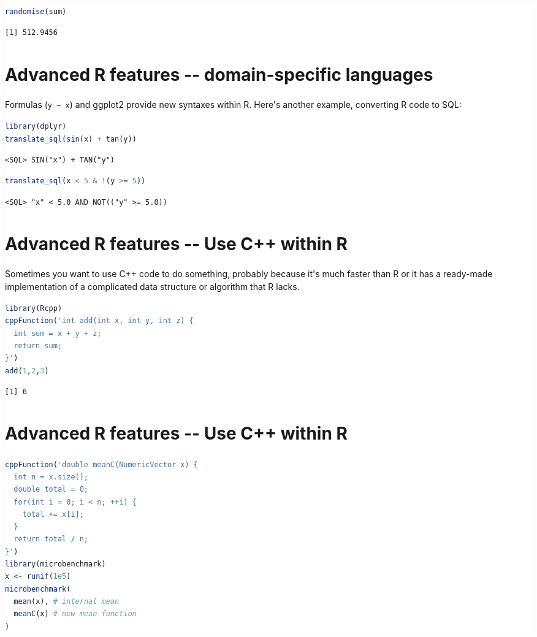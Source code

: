 ```r
randomise(sum)
```

```
[1] 512.9456
```

Advanced R features -- domain-specific languages
===

Formulas (`y ~ x`) and ggplot2 provide new syntaxes within R. Here's another example, converting R code to SQL:

```r
library(dplyr)
translate_sql(sin(x) + tan(y))
```

```
<SQL> SIN("x") + TAN("y")
```

```r
translate_sql(x < 5 & !(y >= 5))
```

```
<SQL> "x" < 5.0 AND NOT(("y" >= 5.0))
```

Advanced R features -- Use C++ within R
====

Sometimes you want to use C++ code to do something, probably because it's much faster than R or it has a ready-made implementation of a complicated data structure or algorithm that R lacks.

```r
library(Rcpp)
cppFunction('int add(int x, int y, int z) {
  int sum = x + y + z;
  return sum;
}')
add(1,2,3)
```

```
[1] 6
```

Advanced R features -- Use C++ within R
====

```r
cppFunction('double meanC(NumericVector x) {
  int n = x.size();
  double total = 0;
  for(int i = 0; i < n; ++i) {
    total += x[i];
  }
  return total / n;
}')
library(microbenchmark)
x <- runif(1e5)
microbenchmark(
  mean(x), # internal mean
  meanC(x) # new mean function
)
```
